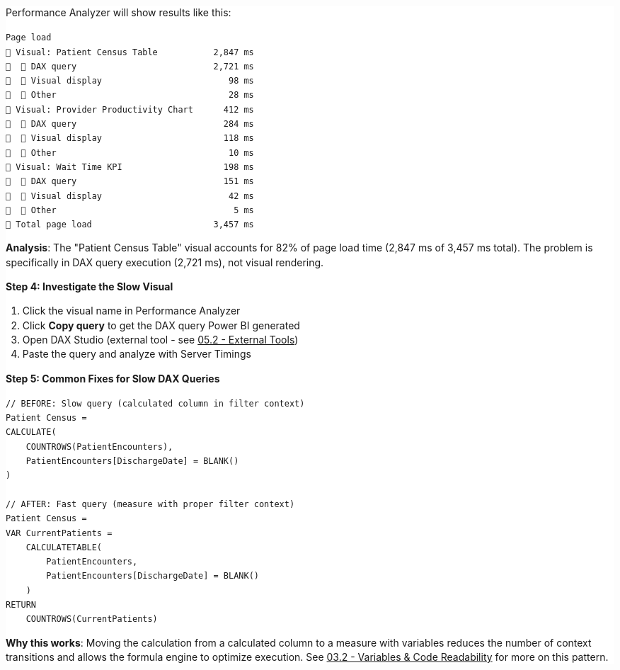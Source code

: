 Performance Analyzer will show results like this:

```
Page load
  Visual: Patient Census Table           2,847 ms
    DAX query                           2,721 ms
    Visual display                         98 ms
    Other                                  28 ms
  Visual: Provider Productivity Chart      412 ms
    DAX query                             284 ms
    Visual display                        118 ms
    Other                                  10 ms
  Visual: Wait Time KPI                    198 ms
    DAX query                             151 ms
    Visual display                         42 ms
    Other                                   5 ms
  Total page load                        3,457 ms
```

**Analysis**: The "Patient Census Table" visual accounts for 82% of page load time (2,847 ms of 3,457 ms total). The problem is specifically in DAX query execution (2,721 ms), not visual rendering.

**Step 4: Investigate the Slow Visual**
1. Click the visual name in Performance Analyzer
2. Click **Copy query** to get the DAX query Power BI generated
3. Open DAX Studio (external tool - see [05.2 - External Tools](../05%20-%20Development%20Workflow%20&%20Version%20Control/05.2%20-%20External%20Tools%20-%20Tabular%20Editor%20&%20DAX%20Studio.md))
4. Paste the query and analyze with Server Timings

**Step 5: Common Fixes for Slow DAX Queries**

```dax
// BEFORE: Slow query (calculated column in filter context)
Patient Census =
CALCULATE(
    COUNTROWS(PatientEncounters),
    PatientEncounters[DischargeDate] = BLANK()
)

// AFTER: Fast query (measure with proper filter context)
Patient Census =
VAR CurrentPatients =
    CALCULATETABLE(
        PatientEncounters,
        PatientEncounters[DischargeDate] = BLANK()
    )
RETURN
    COUNTROWS(CurrentPatients)
```

**Why this works**: Moving the calculation from a calculated column to a measure with variables reduces the number of context transitions and allows the formula engine to optimize execution. See [03.2 - Variables & Code Readability](../03%20-%20DAX%20Development%20Best%20Practices/03.2%20-%20Variables%20&%20Code%20Readability.md) for more on this pattern.
